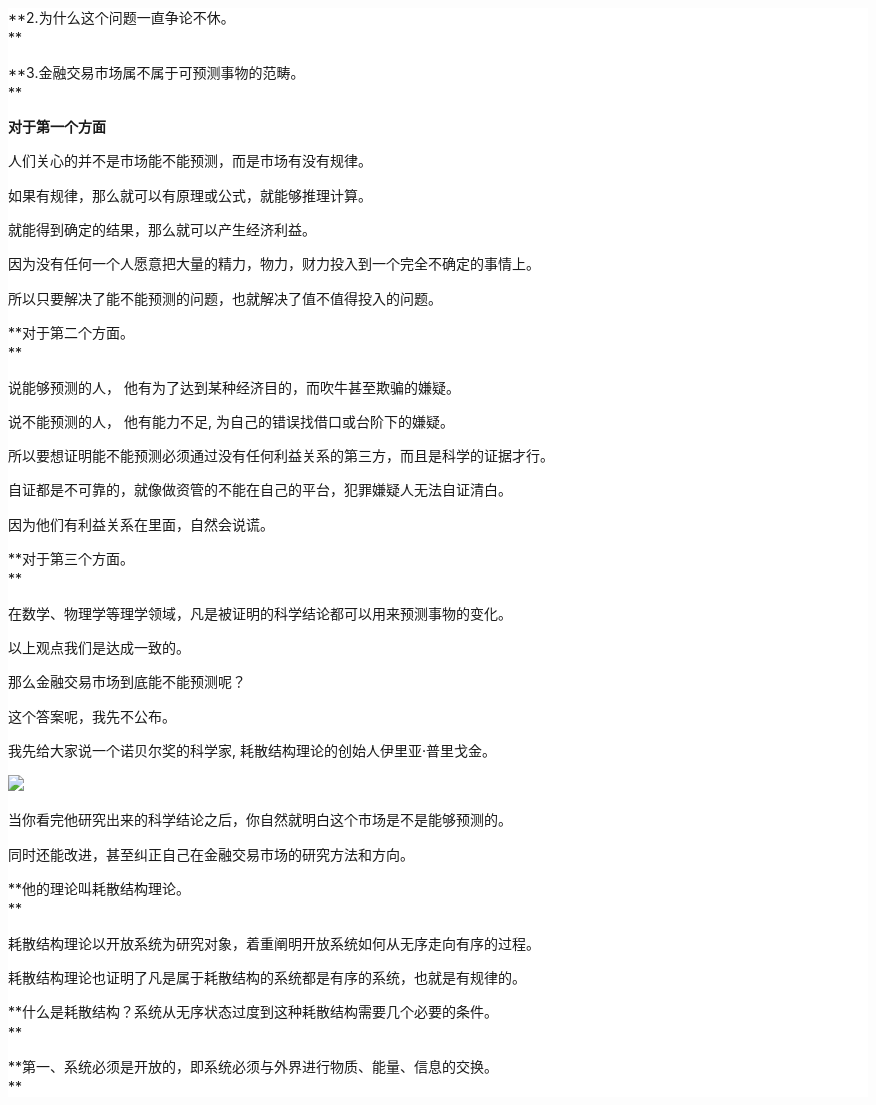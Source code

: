 **2.为什么这个问题一直争论不休。  
**

**3.金融交易市场属不属于可预测事物的范畴。  
**

​**对于第一个方面**

人们关心的并不是市场能不能预测，而是市场有没有规律。  

如果有规律，那么就可以有原理或公式，就能够推理计算。  

就能得到确定的结果，那么就可以产生经济利益。  

因为没有任何一个人愿意把大量的精力，物力，财力投入到一个完全不确定的事情上。  

所以只要解决了能不能预测的问题，也就解决了值不值得投入的问题。  

**对于第二个方面。  
**

说能够预测的人， 他有为了达到某种经济目的，而吹牛甚至欺骗的嫌疑。  

说不能预测的人， 他有能力不足, 为自己的错误找借口或台阶下的嫌疑。  

所以要想证明能不能预测必须通过没有任何利益关系的第三方，而且是科学的证据才行。  

自证都是不可靠的，就像做资管的不能在自己的平台，犯罪嫌疑人无法自证清白。  

因为他们有利益关系在里面，自然会说谎。  

​**对于第三个方面。  
**

在数学、物理学等理学领域，凡是被证明的科学结论都可以用来预测事物的变化。  

以上观点我们是达成一致的。  

那么金融交易市场到底能不能预测呢？

这个答案呢，我先不公布。  

我先给大家说一个诺贝尔奖的科学家, 耗散结构理论的创始人伊里亚·普里戈金。  

  

![](https://img.dgrhw.net/upload/images/huihu/2020/08/08/154120715.jpg)

当你看完他研究出来的科学结论之后，你自然就明白这个市场是不是能够预测的。  

同时还能改进，甚至纠正自己在金融交易市场的研究方法和方向。  

​**他的理论叫耗散结构理论。  
**

耗散结构理论以开放系统为研究对象，着重阐明开放系统如何从无序走向有序的过程。  

耗散结构理论也证明了凡是属于耗散结构的系统都是有序的系统，也就是有规律的。  

​**什么是耗散结构？系统从无序状态过度到这种耗散结构需要几个必要的条件。  
**

**第一、系统必须是开放的，即系统必须与外界进行物质、能量、信息的交换。  
**
